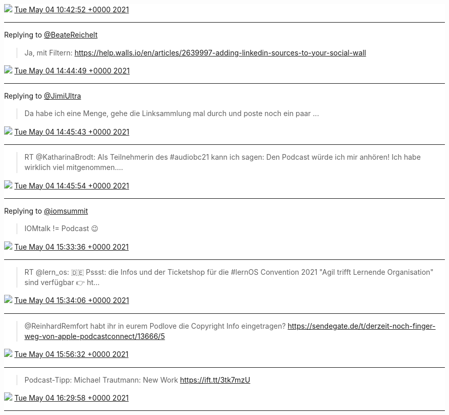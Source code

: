 <img src="media/tweet.ico" width="12" /> [Tue May 04 10:42:52 +0000 2021](https://twitter.com/SimonDueckert/status/1389530961331773441)

----

Replying to [@BeateReichelt](https://twitter.com/BeateReichelt/status/1389578712564256779)

> Ja, mit Filtern: https://help.walls.io/en/articles/2639997-adding-linkedin-sources-to-your-social-wall

<img src="media/tweet.ico" width="12" /> [Tue May 04 14:44:49 +0000 2021](https://twitter.com/SimonDueckert/status/1389591850483322884)

----

Replying to [@JimiUltra](https://twitter.com/JimiUltra/status/1389539320076308482)

> Da habe ich eine Menge, gehe die Linksammlung mal durch und poste noch ein paar ...

<img src="media/tweet.ico" width="12" /> [Tue May 04 14:45:43 +0000 2021](https://twitter.com/SimonDueckert/status/1389592079534284802)

----

> RT @KatharinaBrodt: Als Teilnehmerin des #audiobc21 kann ich sagen: Den Podcast würde ich mir anhören! Ich habe wirklich viel mitgenommen.…

<img src="media/tweet.ico" width="12" /> [Tue May 04 14:45:54 +0000 2021](https://twitter.com/SimonDueckert/status/1389592124639916042)

----

Replying to [@iomsummit](https://twitter.com/iomsummit/status/1389600795960692739)

> IOMtalk != Podcast 😉

<img src="media/tweet.ico" width="12" /> [Tue May 04 15:33:36 +0000 2021](https://twitter.com/SimonDueckert/status/1389604127869657092)

----

> RT @lern_os: 🇩🇪 Pssst: die Infos und der Ticketshop für die #lernOS Convention 2021 "Agil trifft Lernende Organisation" sind verfügbar 👉 ht…

<img src="media/tweet.ico" width="12" /> [Tue May 04 15:34:06 +0000 2021](https://twitter.com/SimonDueckert/status/1389604256395767810)

----

> @ReinhardRemfort habt ihr in eurem Podlove die Copyright Info eingetragen? https://sendegate.de/t/derzeit-noch-finger-weg-von-apple-podcastconnect/13666/5

<img src="media/tweet.ico" width="12" /> [Tue May 04 15:56:32 +0000 2021](https://twitter.com/SimonDueckert/status/1389609901786374152)

----

> Podcast-Tipp: Michael Trautmann: New Work https://ift.tt/3tk7mzU

<img src="media/tweet.ico" width="12" /> [Tue May 04 16:29:58 +0000 2021](https://twitter.com/SimonDueckert/status/1389618311739199492)

----
